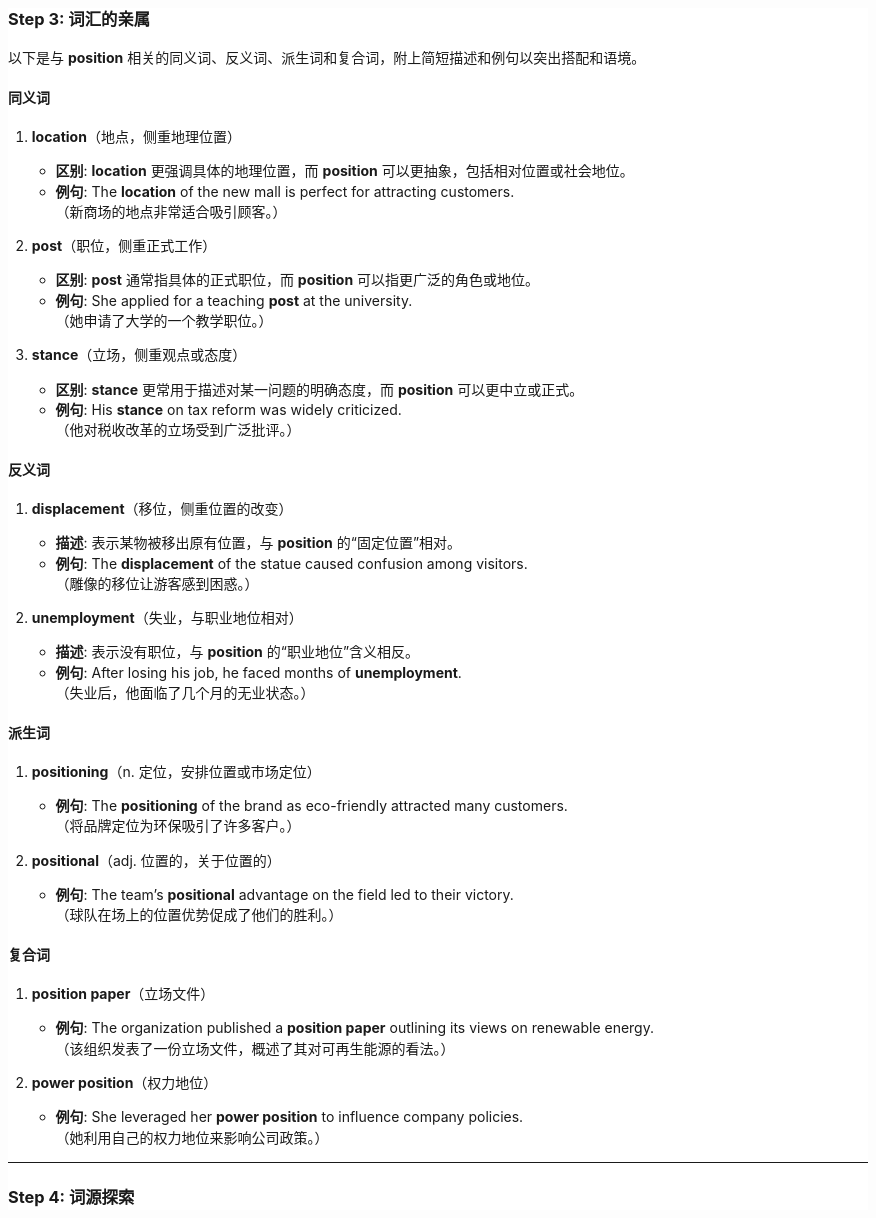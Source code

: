 
### Step 3: 词汇的亲属

以下是与 **position** 相关的同义词、反义词、派生词和复合词，附上简短描述和例句以突出搭配和语境。

#### 同义词
1. **location**（地点，侧重地理位置）  
   - **区别**: **location** 更强调具体的地理位置，而 **position** 可以更抽象，包括相对位置或社会地位。  
   - **例句**: The **location** of the new mall is perfect for attracting customers.  
     （新商场的地点非常适合吸引顾客。）  

2. **post**（职位，侧重正式工作）  
   - **区别**: **post** 通常指具体的正式职位，而 **position** 可以指更广泛的角色或地位。  
   - **例句**: She applied for a teaching **post** at the university.  
     （她申请了大学的一个教学职位。）  

3. **stance**（立场，侧重观点或态度）  
   - **区别**: **stance** 更常用于描述对某一问题的明确态度，而 **position** 可以更中立或正式。  
   - **例句**: His **stance** on tax reform was widely criticized.  
     （他对税收改革的立场受到广泛批评。）

#### 反义词
1. **displacement**（移位，侧重位置的改变）  
   - **描述**: 表示某物被移出原有位置，与 **position** 的“固定位置”相对。  
   - **例句**: The **displacement** of the statue caused confusion among visitors.  
     （雕像的移位让游客感到困惑。）  

2. **unemployment**（失业，与职业地位相对）  
   - **描述**: 表示没有职位，与 **position** 的“职业地位”含义相反。  
   - **例句**: After losing his job, he faced months of **unemployment**.  
     （失业后，他面临了几个月的无业状态。）

#### 派生词
1. **positioning**（n. 定位，安排位置或市场定位）  
   - **例句**: The **positioning** of the brand as eco-friendly attracted many customers.  
     （将品牌定位为环保吸引了许多客户。）  

2. **positional**（adj. 位置的，关于位置的）  
   - **例句**: The team’s **positional** advantage on the field led to their victory.  
     （球队在场上的位置优势促成了他们的胜利。）

#### 复合词
1. **position paper**（立场文件）  
   - **例句**: The organization published a **position paper** outlining its views on renewable energy.  
     （该组织发表了一份立场文件，概述了其对可再生能源的看法。）  

2. **power position**（权力地位）  
   - **例句**: She leveraged her **power position** to influence company policies.  
     （她利用自己的权力地位来影响公司政策。）

---

### Step 4: 词源探索
